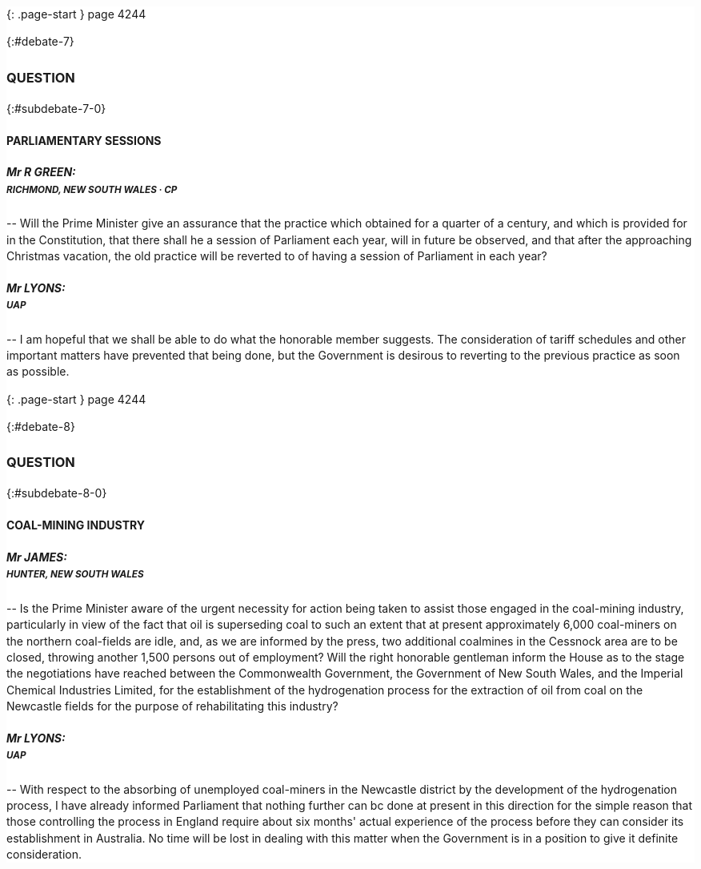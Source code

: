 {: .page-start }
page 4244

{:#debate-7}
### QUESTION

{:#subdebate-7-0}
#### PARLIAMENTARY SESSIONS

##### Mr R GREEN:<br><small class="text-muted">RICHMOND, NEW SOUTH WALES &middot; CP</small>

-- Will the Prime Minister give an assurance that the practice which obtained for a quarter of a century, and which is provided for in the Constitution, that there shall he a session of Parliament each year, will in future be observed, and that after the approaching Christmas vacation, the old practice will be reverted to of having a session of Parliament in each year? 

##### Mr LYONS:<br><small class="text-muted">UAP</small>

-- I am hopeful that we shall be able to do what the honorable member suggests. The consideration of tariff schedules and other important matters have prevented that being done, but the Government is desirous to reverting to the previous practice as soon as possible. 

{: .page-start }
page 4244

{:#debate-8}
### QUESTION

{:#subdebate-8-0}
#### COAL-MINING INDUSTRY

##### Mr JAMES:<br><small class="text-muted">HUNTER, NEW SOUTH WALES</small>

-- Is the Prime Minister aware of the urgent necessity for action being taken to assist those engaged in the coal-mining industry, particularly in view of the fact that oil is superseding coal to such an extent that at present approximately 6,000 coal-miners on the northern coal-fields are idle, and, as we are informed by the press, two additional coalmines in the Cessnock area are to be closed, throwing another 1,500 persons out of employment? Will the right honorable gentleman inform the House as to the stage the negotiations have reached between the Commonwealth Government, the Government of New South Wales, and the Imperial Chemical Industries Limited, for the establishment of the hydrogenation process for the extraction of oil from coal on the Newcastle fields for the purpose of rehabilitating this industry? 

##### Mr LYONS:<br><small class="text-muted">UAP</small>

-- With respect to the absorbing of unemployed coal-miners in the Newcastle district by the development of the hydrogenation process, I have already informed Parliament that nothing further can bc done at present in this direction for the simple reason that those controlling the process in England require about six months' actual experience of the process before they can consider its establishment in Australia. No time will be lost in dealing with this matter when the Government is in a position to give it definite consideration. 
